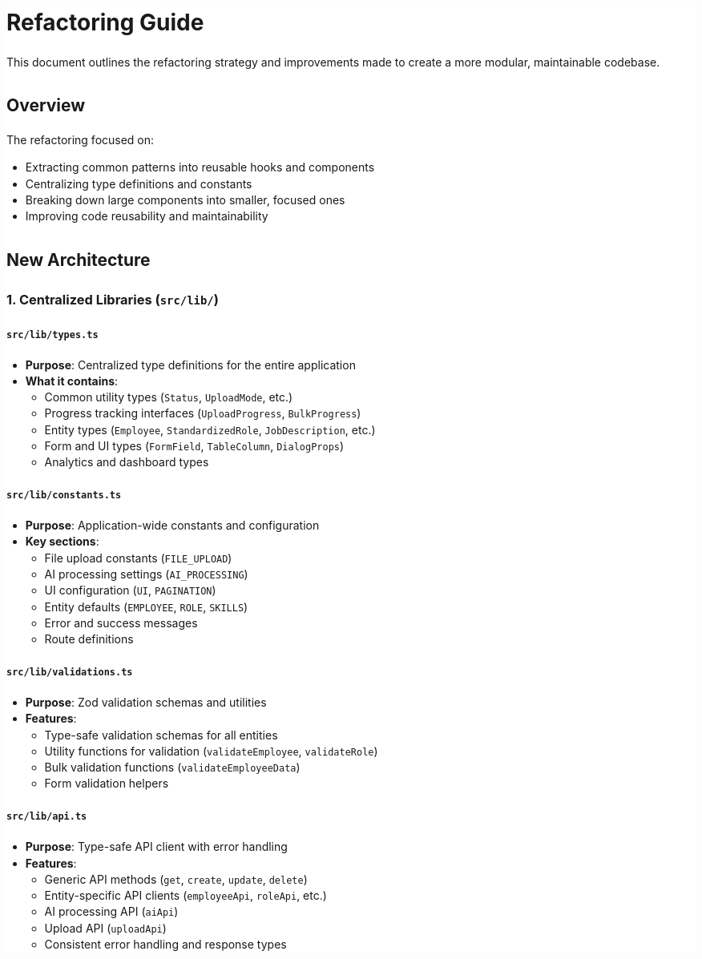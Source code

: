 # Refactoring Guide

This document outlines the refactoring strategy and improvements made to create a more modular, maintainable codebase.

## Overview

The refactoring focused on:
- Extracting common patterns into reusable hooks and components
- Centralizing type definitions and constants
- Breaking down large components into smaller, focused ones
- Improving code reusability and maintainability

## New Architecture

### 1. Centralized Libraries (`src/lib/`)

#### `src/lib/types.ts`
- **Purpose**: Centralized type definitions for the entire application
- **What it contains**:
  - Common utility types (`Status`, `UploadMode`, etc.)
  - Progress tracking interfaces (`UploadProgress`, `BulkProgress`)
  - Entity types (`Employee`, `StandardizedRole`, `JobDescription`, etc.)
  - Form and UI types (`FormField`, `TableColumn`, `DialogProps`)
  - Analytics and dashboard types

#### `src/lib/constants.ts`
- **Purpose**: Application-wide constants and configuration
- **Key sections**:
  - File upload constants (`FILE_UPLOAD`)
  - AI processing settings (`AI_PROCESSING`)
  - UI configuration (`UI`, `PAGINATION`)
  - Entity defaults (`EMPLOYEE`, `ROLE`, `SKILLS`)
  - Error and success messages
  - Route definitions

#### `src/lib/validations.ts`
- **Purpose**: Zod validation schemas and utilities
- **Features**:
  - Type-safe validation schemas for all entities
  - Utility functions for validation (`validateEmployee`, `validateRole`)
  - Bulk validation functions (`validateEmployeeData`)
  - Form validation helpers

#### `src/lib/api.ts`
- **Purpose**: Type-safe API client with error handling
- **Features**:
  - Generic API methods (`get`, `create`, `update`, `delete`)
  - Entity-specific API clients (`employeeApi`, `roleApi`, etc.)
  - AI processing API (`aiApi`)
  - Upload API (`uploadApi`)
  - Consistent error handling and response types
